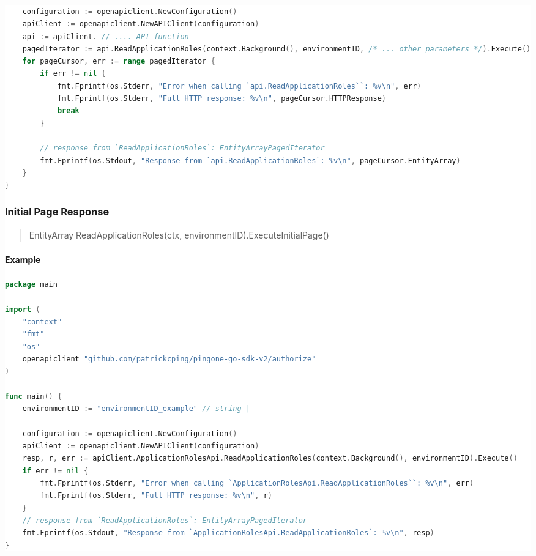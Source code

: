 ```go
    configuration := openapiclient.NewConfiguration()
    apiClient := openapiclient.NewAPIClient(configuration)
	api := apiClient. // .... API function
    pagedIterator := api.ReadApplicationRoles(context.Background(), environmentID, /* ... other parameters */).Execute()
	for pageCursor, err := range pagedIterator {
		if err != nil {
			fmt.Fprintf(os.Stderr, "Error when calling `api.ReadApplicationRoles``: %v\n", err)
			fmt.Fprintf(os.Stderr, "Full HTTP response: %v\n", pageCursor.HTTPResponse)
			break
		}

		// response from `ReadApplicationRoles`: EntityArrayPagedIterator
		fmt.Fprintf(os.Stdout, "Response from `api.ReadApplicationRoles`: %v\n", pageCursor.EntityArray)
	}
}
```

### Initial Page Response

> EntityArray ReadApplicationRoles(ctx, environmentID).ExecuteInitialPage()

#### Example

```go
package main

import (
    "context"
    "fmt"
    "os"
    openapiclient "github.com/patrickcping/pingone-go-sdk-v2/authorize"
)

func main() {
    environmentID := "environmentID_example" // string | 

    configuration := openapiclient.NewConfiguration()
    apiClient := openapiclient.NewAPIClient(configuration)
    resp, r, err := apiClient.ApplicationRolesApi.ReadApplicationRoles(context.Background(), environmentID).Execute()
    if err != nil {
        fmt.Fprintf(os.Stderr, "Error when calling `ApplicationRolesApi.ReadApplicationRoles``: %v\n", err)
        fmt.Fprintf(os.Stderr, "Full HTTP response: %v\n", r)
    }
    // response from `ReadApplicationRoles`: EntityArrayPagedIterator
    fmt.Fprintf(os.Stdout, "Response from `ApplicationRolesApi.ReadApplicationRoles`: %v\n", resp)
}
```
